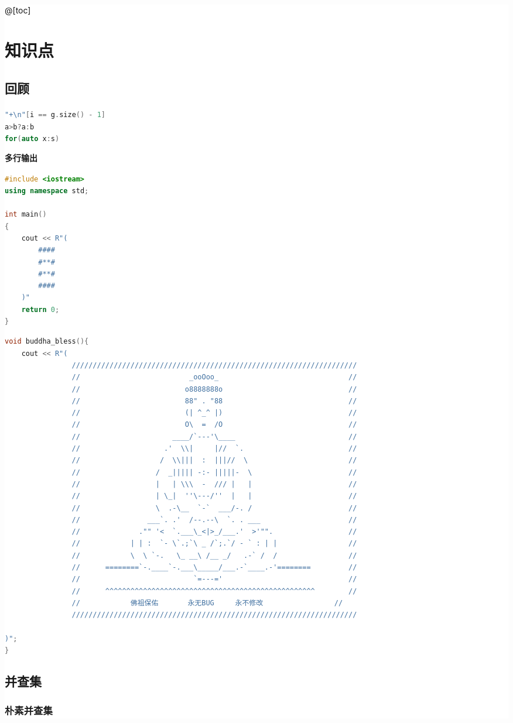 @[toc]
<a name="dn7Mv"></a>
# 知识点
<a name="KFvm6"></a>
## 回顾
```cpp
"+\n"[i == g.size() - 1]
a>b?a:b
for(auto x:s)
```
**多行输出**
```cpp
#include <iostream>
using namespace std;

int main()
{
    cout << R"(
        ####
        #**#
        #**#
        ####
    )"
    return 0;
}
```
```cpp
void buddha_bless(){
	cout << R"( 
				////////////////////////////////////////////////////////////////////
				//                          _ooOoo_                               //
				//                         o8888888o                              //
				//                         88" . "88                              //
				//                         (| ^_^ |)                              //
				//                         O\  =  /O                              //
				//                      ____/`---'\____                           //
				//                    .'  \\|     |//  `.                         //
				//                   /  \\|||  :  |||//  \                        //
				//                  /  _||||| -:- |||||-  \                       //
				//                  |   | \\\  -  /// |   |                       //
				//                  | \_|  ''\---/''  |   |                       //
				//                  \  .-\__  `-`  ___/-. /                       //
				//                ___`. .'  /--.--\  `. . ___                     //
				//              ."" '<  `.___\_<|>_/___.'  >'"".                  //
				//            | | :  `- \`.;`\ _ /`;.`/ - ` : | |                 //
				//            \  \ `-.   \_ __\ /__ _/   .-` /  /                 //
				//      ========`-.____`-.___\_____/___.-`____.-'========         //
				//                           `=---='                              //
				//      ^^^^^^^^^^^^^^^^^^^^^^^^^^^^^^^^^^^^^^^^^^^^^^^^^^        //
				//            佛祖保佑       永无BUG     永不修改                 //
				////////////////////////////////////////////////////////////////////
				
)";
}
```
<a name="BHW5T"></a>
## 并查集
<a name="hTh3M"></a>
### 朴素并查集
